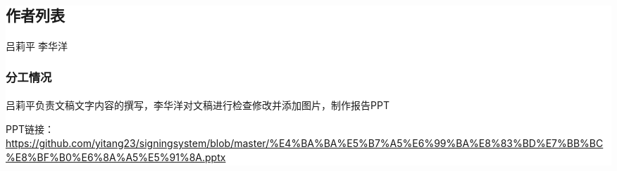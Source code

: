  ## 作者列表
 吕莉平
 李华洋
 ### 分工情况
 吕莉平负责文稿文字内容的撰写，李华洋对文稿进行检查修改并添加图片，制作报告PPT
 
 PPT链接：\
 https://github.com/yitang23/signingsystem/blob/master/%E4%BA%BA%E5%B7%A5%E6%99%BA%E8%83%BD%E7%BB%BC%E8%BF%B0%E6%8A%A5%E5%91%8A.pptx